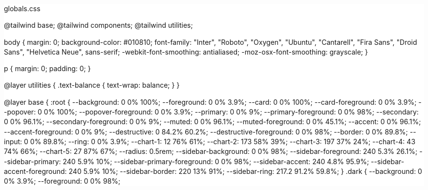 globals.css

@tailwind base;
@tailwind components;
@tailwind utilities;

body {
  margin: 0;
  background-color: #010810;
  font-family: "Inter", "Roboto", "Oxygen", "Ubuntu", "Cantarell", "Fira Sans", "Droid Sans", "Helvetica Neue",
    sans-serif;
  -webkit-font-smoothing: antialiased;
  -moz-osx-font-smoothing: grayscale;
}

p {
  margin: 0;
  padding: 0;
}

@layer utilities {
  .text-balance {
    text-wrap: balance;
  }
}

@layer base {
  :root {
    --background: 0 0% 100%;
    --foreground: 0 0% 3.9%;
    --card: 0 0% 100%;
    --card-foreground: 0 0% 3.9%;
    --popover: 0 0% 100%;
    --popover-foreground: 0 0% 3.9%;
    --primary: 0 0% 9%;
    --primary-foreground: 0 0% 98%;
    --secondary: 0 0% 96.1%;
    --secondary-foreground: 0 0% 9%;
    --muted: 0 0% 96.1%;
    --muted-foreground: 0 0% 45.1%;
    --accent: 0 0% 96.1%;
    --accent-foreground: 0 0% 9%;
    --destructive: 0 84.2% 60.2%;
    --destructive-foreground: 0 0% 98%;
    --border: 0 0% 89.8%;
    --input: 0 0% 89.8%;
    --ring: 0 0% 3.9%;
    --chart-1: 12 76% 61%;
    --chart-2: 173 58% 39%;
    --chart-3: 197 37% 24%;
    --chart-4: 43 74% 66%;
    --chart-5: 27 87% 67%;
    --radius: 0.5rem;
    --sidebar-background: 0 0% 98%;
    --sidebar-foreground: 240 5.3% 26.1%;
    --sidebar-primary: 240 5.9% 10%;
    --sidebar-primary-foreground: 0 0% 98%;
    --sidebar-accent: 240 4.8% 95.9%;
    --sidebar-accent-foreground: 240 5.9% 10%;
    --sidebar-border: 220 13% 91%;
    --sidebar-ring: 217.2 91.2% 59.8%;
  }
  .dark {
    --background: 0 0% 3.9%;
    --foreground: 0 0% 98%;